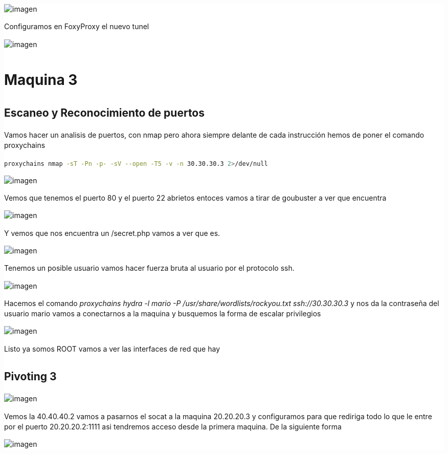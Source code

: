 ![imagen](https://github.com/romabri/romabri.github.io/assets/51706860/6730d3c5-10a4-40a1-88e6-4d0fe063c318)


Configuramos en FoxyProxy el nuevo tunel 

![imagen](https://github.com/romabri/romabri.github.io/assets/51706860/1d1e69d3-a667-43b1-8e0b-379ad150e8de)

# Maquina 3

## Escaneo y Reconocimiento de puertos

Vamos hacer un analisis de puertos, con nmap pero ahora siempre delante de cada instrucción hemos de poner el comando proxychains


```bash
proxychains nmap -sT -Pn -p- -sV --open -T5 -v -n 30.30.30.3 2>/dev/null
```

![imagen](https://github.com/romabri/romabri.github.io/assets/51706860/b6287802-35fc-4902-80dc-b5b297408bbc)


Vemos que tenemos el puerto 80 y el puerto 22 abrietos entoces vamos a tirar de goubuster a ver que encuentra

![imagen](https://github.com/romabri/romabri.github.io/assets/51706860/80639867-424e-40d4-a04a-d3dcb544527a)

Y vemos que nos encuentra un /secret.php vamos a ver que es.

![imagen](https://github.com/romabri/romabri.github.io/assets/51706860/04bb0cde-e60a-4e47-9d35-9515568fcb75)

Tenemos un posible usuario vamos hacer fuerza bruta al usuario por el protocolo ssh.

![imagen](https://github.com/romabri/romabri.github.io/assets/51706860/44f6f587-9a2f-431d-9958-157cf5f3ae15)

Hacemos el comando *proxychains hydra -l mario -P /usr/share/wordlists/rockyou.txt ssh://30.30.30.3* y nos da la contraseña del usuario mario vamos a conectarnos a la maquina y busquemos la forma de escalar privilegios

![imagen](https://github.com/romabri/romabri.github.io/assets/51706860/4cf518d3-19a9-4463-be07-fda16b715276)

Listo ya somos ROOT vamos a ver las interfaces de red que hay

## Pivoting 3

![imagen](https://github.com/romabri/romabri.github.io/assets/51706860/57439c78-9f25-4f63-b671-747d888e0b7b)

Vemos la 40.40.40.2 vamos a pasarnos el socat a la maquina 20.20.20.3 y configuramos para que rediriga todo lo que le entre por el puerto 20.20.20.2:1111 asi tendremos acceso desde la primera maquina. De la siguiente forma

![imagen](https://github.com/romabri/romabri.github.io/assets/51706860/c6c46894-f2c4-4de5-ba5b-9eb57dab9d82)
